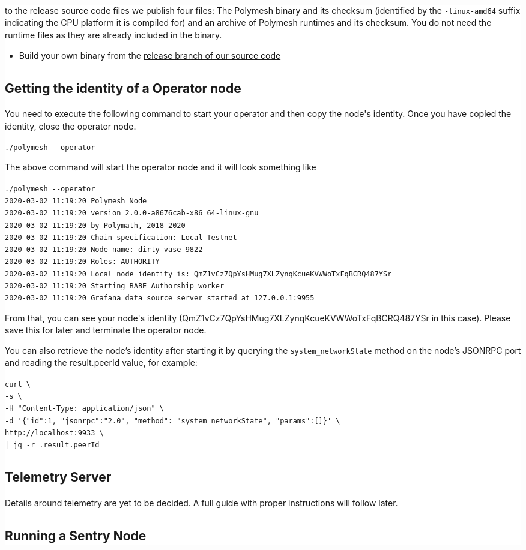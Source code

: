   to the release source code files we publish four files:  The Polymesh binary and its checksum (identified by the `-linux-amd64`
  suffix indicating the CPU platform it is compiled for) and an archive of Polymesh runtimes and its checksum.  You do not need
  the runtime files as they are already included in the binary.
* Build your own binary from the [release branch of our source code](https://github.com/PolymathNetwork/Polymesh/tree/alcyone)

## Getting the identity of a Operator node

You need to execute the following command to start your operator and then copy the node's
identity. Once you have copied the identity, close the operator node.

```
./polymesh --operator
```

The above command will start the operator node and it will look something like

```
./polymesh --operator
2020-03-02 11:19:20 Polymesh Node
2020-03-02 11:19:20 version 2.0.0-a8676cab-x86_64-linux-gnu
2020-03-02 11:19:20 by Polymath, 2018-2020
2020-03-02 11:19:20 Chain specification: Local Testnet
2020-03-02 11:19:20 Node name: dirty-vase-9822
2020-03-02 11:19:20 Roles: AUTHORITY
2020-03-02 11:19:20 Local node identity is: QmZ1vCz7QpYsHMug7XLZynqKcueKVWWoTxFqBCRQ487YSr
2020-03-02 11:19:20 Starting BABE Authorship worker
2020-03-02 11:19:20 Grafana data source server started at 127.0.0.1:9955
```

From that, you can see your node's identity (QmZ1vCz7QpYsHMug7XLZynqKcueKVWWoTxFqBCRQ487YSr in this
case). Please save this for later and terminate the operator node.

You can also retrieve the node’s identity after starting it by querying the `system_networkState`
method on the node’s JSONRPC port and reading the result.peerId value, for example:

```
curl \
-s \
-H "Content-Type: application/json" \
-d '{"id":1, "jsonrpc":"2.0", "method": "system_networkState", "params":[]}' \
http://localhost:9933 \
| jq -r .result.peerId
```

## Telemetry Server

Details around telemetry are yet to be decided. A full guide with proper instructions will follow
later.

## Running a Sentry Node
